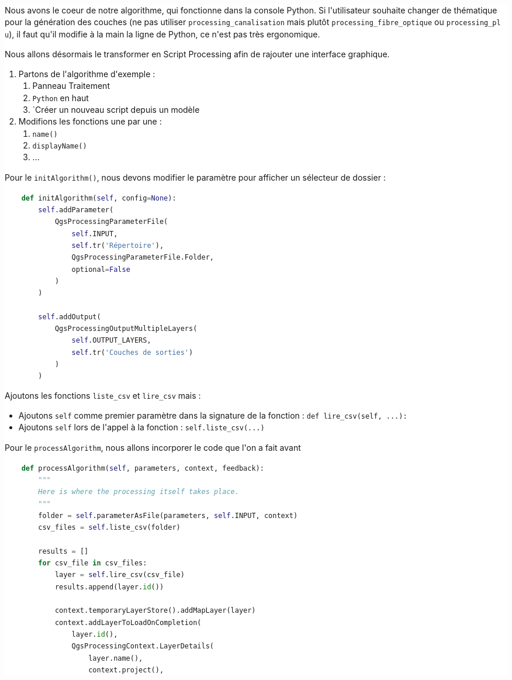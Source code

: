 Nous avons le coeur de notre algorithme, qui fonctionne dans la console Python. Si l'utilisateur souhaite 
changer de thématique pour la génération des couches (ne pas utiliser `processing_canalisation` mais plutôt
`processing_fibre_optique` ou `processing_plu`), il faut qu'il modifie à la main la ligne de Python, ce n'est
pas très ergonomique.

Nous allons désormais le transformer en Script Processing afin de rajouter une interface graphique.

1. Partons de l'algorithme d'exemple :
   1. Panneau Traitement 
   1. `Python` en haut
   1. `Créer un nouveau script depuis un modèle
1. Modifions les fonctions une par une : 
   1. `name()`
   1. `displayName()`
   1. ...

Pour le `initAlgorithm()`, nous devons modifier le paramètre pour afficher un sélecteur de dossier :

```python
    def initAlgorithm(self, config=None):
        self.addParameter(
            QgsProcessingParameterFile(
                self.INPUT,
                self.tr('Répertoire'),
                QgsProcessingParameterFile.Folder,
                optional=False
            )
        )
        
        self.addOutput(
            QgsProcessingOutputMultipleLayers(
                self.OUTPUT_LAYERS,
                self.tr('Couches de sorties')
            )
        )
```

Ajoutons les fonctions `liste_csv` et `lire_csv` mais :

* Ajoutons `self` comme premier paramètre dans la signature de la fonction : `def lire_csv(self, ...):`
* Ajoutons `self` lors de l'appel à la fonction : `self.liste_csv(...)`

Pour le `processAlgorithm`, nous allons incorporer le code que l'on a fait avant

```python
    def processAlgorithm(self, parameters, context, feedback):
        """
        Here is where the processing itself takes place.
        """
        folder = self.parameterAsFile(parameters, self.INPUT, context)
        csv_files = self.liste_csv(folder)
        
        results = []
        for csv_file in csv_files:
            layer = self.lire_csv(csv_file)
            results.append(layer.id())
            
            context.temporaryLayerStore().addMapLayer(layer)
            context.addLayerToLoadOnCompletion(
                layer.id(),
                QgsProcessingContext.LayerDetails(
                    layer.name(),
                    context.project(),
```